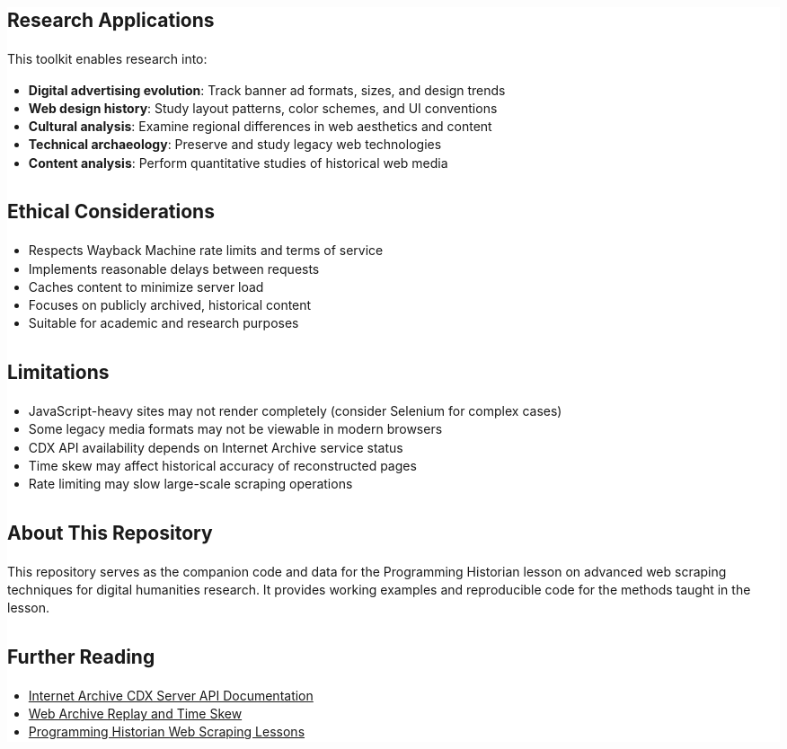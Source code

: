 ## Research Applications

This toolkit enables research into:

- **Digital advertising evolution**: Track banner ad formats, sizes, and design trends
- **Web design history**: Study layout patterns, color schemes, and UI conventions
- **Cultural analysis**: Examine regional differences in web aesthetics and content
- **Technical archaeology**: Preserve and study legacy web technologies
- **Content analysis**: Perform quantitative studies of historical web media

## Ethical Considerations

- Respects Wayback Machine rate limits and terms of service
- Implements reasonable delays between requests
- Caches content to minimize server load
- Focuses on publicly archived, historical content
- Suitable for academic and research purposes

## Limitations

- JavaScript-heavy sites may not render completely (consider Selenium for complex cases)
- Some legacy media formats may not be viewable in modern browsers
- CDX API availability depends on Internet Archive service status
- Time skew may affect historical accuracy of reconstructed pages
- Rate limiting may slow large-scale scraping operations

## About This Repository

This repository serves as the companion code and data for the Programming Historian lesson on advanced web scraping techniques for digital humanities research. It provides working examples and reproducible code for the methods taught in the lesson.

## Further Reading

- [Internet Archive CDX Server API Documentation](https://github.com/internetarchive/wayback/tree/master/wayback-cdx-server)
- [Web Archive Replay and Time Skew](https://arxiv.org/pdf/1402.0928)
- [Programming Historian Web Scraping Lessons](https://programminghistorian.org/en/lessons/?topic=web-scraping)
